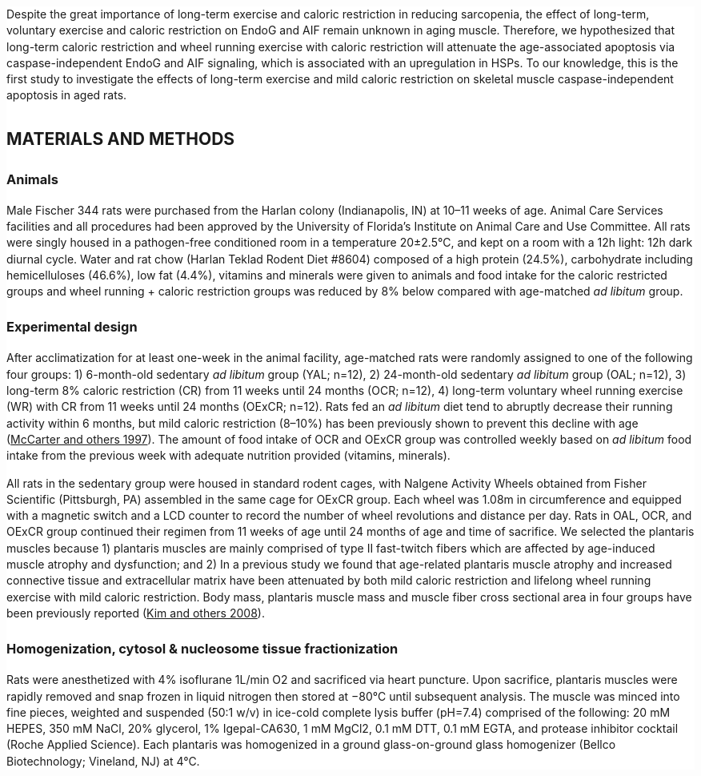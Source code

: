 Despite the great importance of long-term exercise and caloric restriction in reducing sarcopenia, the effect of long-term, voluntary exercise and caloric restriction on EndoG and AIF remain unknown in aging muscle. Therefore, we hypothesized that long-term caloric restriction and wheel running exercise with caloric restriction will attenuate the age-associated apoptosis via caspase-independent EndoG and AIF signaling, which is associated with an upregulation in HSPs. To our knowledge, this is the first study to investigate the effects of long-term exercise and mild caloric restriction on skeletal muscle caspase-independent apoptosis in aged rats.

## MATERIALS AND METHODS

### Animals

Male Fischer 344 rats were purchased from the Harlan colony (Indianapolis, IN) at 10–11 weeks of age. Animal Care Services facilities and all procedures had been approved by the University of Florida’s Institute on Animal Care and Use Committee. All rats were singly housed in a pathogen-free conditioned room in a temperature 20±2.5°C, and kept on a room with a 12h light: 12h dark diurnal cycle. Water and rat chow (Harlan Teklad Rodent Diet #8604) composed of a high protein (24.5%), carbohydrate including hemicelluloses (46.6%), low fat (4.4%), vitamins and minerals were given to animals and food intake for the caloric restricted groups and wheel running + caloric restriction groups was reduced by 8% below compared with age-matched _ad libitum_ group.

### Experimental design

After acclimatization for at least one-week in the animal facility, age-matched rats were randomly assigned to one of the following four groups: 1) 6-month-old sedentary _ad libitum_ group (YAL; n=12), 2) 24-month-old sedentary _ad libitum_ group (OAL; n=12), 3) long-term 8% caloric restriction (CR) from 11 weeks until 24 months (OCR; n=12), 4) long-term voluntary wheel running exercise (WR) with CR from 11 weeks until 24 months (OExCR; n=12). Rats fed an _ad libitum_ diet tend to abruptly decrease their running activity within 6 months, but mild caloric restriction (8–10%) has been previously shown to prevent this decline with age ([McCarter and others 1997](#R23)). The amount of food intake of OCR and OExCR group was controlled weekly based on _ad libitum_ food intake from the previous week with adequate nutrition provided (vitamins, minerals).

All rats in the sedentary group were housed in standard rodent cages, with Nalgene Activity Wheels obtained from Fisher Scientific (Pittsburgh, PA) assembled in the same cage for OExCR group. Each wheel was 1.08m in circumference and equipped with a magnetic switch and a LCD counter to record the number of wheel revolutions and distance per day. Rats in OAL, OCR, and OExCR group continued their regimen from 11 weeks of age until 24 months of age and time of sacrifice. We selected the plantaris muscles because 1) plantaris muscles are mainly comprised of type II fast-twitch fibers which are affected by age-induced muscle atrophy and dysfunction; and 2) In a previous study we found that age-related plantaris muscle atrophy and increased connective tissue and extracellular matrix have been attenuated by both mild caloric restriction and lifelong wheel running exercise with mild caloric restriction. Body mass, plantaris muscle mass and muscle fiber cross sectional area in four groups have been previously reported ([Kim and others 2008](#R12)).

### Homogenization, cytosol & nucleosome tissue fractionization

Rats were anesthetized with 4% isoflurane 1L/min O2 and sacrificed via heart puncture. Upon sacrifice, plantaris muscles were rapidly removed and snap frozen in liquid nitrogen then stored at −80°C until subsequent analysis. The muscle was minced into fine pieces, weighted and suspended (50:1 w/v) in ice-cold complete lysis buffer (pH=7.4) comprised of the following: 20 mM HEPES, 350 mM NaCl, 20% glycerol, 1% Igepal-CA630, 1 mM MgCl2, 0.1 mM DTT, 0.1 mM EGTA, and protease inhibitor cocktail (Roche Applied Science). Each plantaris was homogenized in a ground glass-on-ground glass homogenizer (Bellco Biotechnology; Vineland, NJ) at 4°C.
